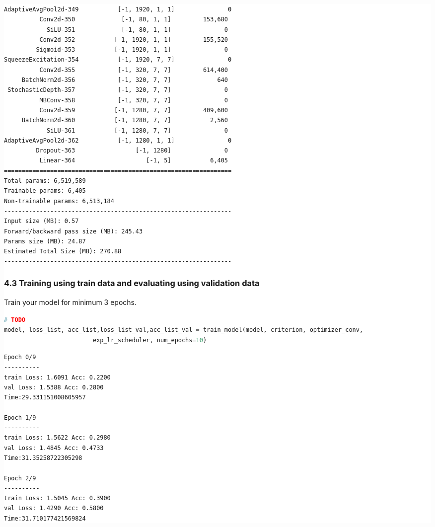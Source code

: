     AdaptiveAvgPool2d-349           [-1, 1920, 1, 1]               0
              Conv2d-350             [-1, 80, 1, 1]         153,680
                SiLU-351             [-1, 80, 1, 1]               0
              Conv2d-352           [-1, 1920, 1, 1]         155,520
             Sigmoid-353           [-1, 1920, 1, 1]               0
    SqueezeExcitation-354           [-1, 1920, 7, 7]               0
              Conv2d-355            [-1, 320, 7, 7]         614,400
         BatchNorm2d-356            [-1, 320, 7, 7]             640
     StochasticDepth-357            [-1, 320, 7, 7]               0
              MBConv-358            [-1, 320, 7, 7]               0
              Conv2d-359           [-1, 1280, 7, 7]         409,600
         BatchNorm2d-360           [-1, 1280, 7, 7]           2,560
                SiLU-361           [-1, 1280, 7, 7]               0
    AdaptiveAvgPool2d-362           [-1, 1280, 1, 1]               0
             Dropout-363                 [-1, 1280]               0
              Linear-364                    [-1, 5]           6,405
    ================================================================
    Total params: 6,519,589
    Trainable params: 6,405
    Non-trainable params: 6,513,184
    ----------------------------------------------------------------
    Input size (MB): 0.57
    Forward/backward pass size (MB): 245.43
    Params size (MB): 24.87
    Estimated Total Size (MB): 270.88
    ----------------------------------------------------------------


### 4.3 Training using train data and evaluating using validation data

Train your model for minimum 3 epochs.


```python
# TODO 
model, loss_list, acc_list,loss_list_val,acc_list_val = train_model(model, criterion, optimizer_conv,
                         exp_lr_scheduler, num_epochs=10)
```

    Epoch 0/9
    ----------
    train Loss: 1.6091 Acc: 0.2200
    val Loss: 1.5388 Acc: 0.2800
    Time:29.331151008605957
    
    Epoch 1/9
    ----------
    train Loss: 1.5622 Acc: 0.2980
    val Loss: 1.4845 Acc: 0.4733
    Time:31.35258722305298
    
    Epoch 2/9
    ----------
    train Loss: 1.5045 Acc: 0.3900
    val Loss: 1.4290 Acc: 0.5800
    Time:31.710177421569824
    